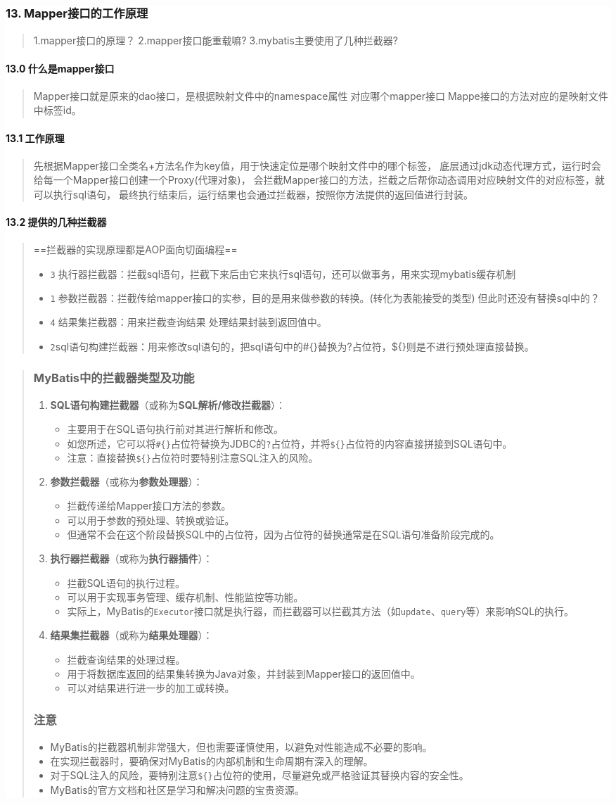 ### 13. Mapper接口的工作原理

> 1.mapper接口的原理？
> 2.mapper接口能重载嘛?
> 3.mybatis主要使用了几种拦截器?

#### 13.0 什么是mapper接口

> Mapper接口就是原来的dao接口，是根据映射文件中的namespace属性 对应哪个mapper接口 Mappe接口的方法对应的是映射文件中标签id。

#### 13.1 工作原理

> 先根据Mapper接口全类名+方法名作为key值，用于快速定位是哪个映射文件中的哪个标签，
> 底层通过jdk动态代理方式，运行时会给每一个Mapper接口创建一个Proxy(代理对象)，
> 会拦截Mapper接口的方法，拦截之后帮你动态调用对应映射文件的对应标签，就可以执行sql语句，
> 最终执行结束后，运行结果也会通过拦截器，按照你方法提供的返回值进行封装。

#### 13.2 提供的几种拦截器

>  ==拦截器的实现原理都是AOP面向切面编程==
>
>  * `3` 执行器拦截器：拦截sql语句，拦截下来后由它来执行sql语句，还可以做事务，用来实现mybatis缓存机制
>
>  * `1` 参数拦截器：拦截传给mapper接口的实参，目的是用来做参数的转换。(转化为表能接受的类型)
>                                但此时还没有替换sql中的？
>  * `4` 结果集拦截器：用来拦截查询结果 处理结果封装到返回值中。
>  * `2`sql语句构建拦截器：用来修改sql语句的，把sql语句中的#{}替换为?占位符，${}则是不进行预处理直接替换。

> ### MyBatis中的拦截器类型及功能
>
> 1. **SQL语句构建拦截器**（或称为**SQL解析/修改拦截器**）：
>    - 主要用于在SQL语句执行前对其进行解析和修改。
>    - 如您所述，它可以将`#{}`占位符替换为JDBC的`?`占位符，并将`${}`占位符的内容直接拼接到SQL语句中。
>    - 注意：直接替换`${}`占位符时要特别注意SQL注入的风险。
>
> 2. **参数拦截器**（或称为**参数处理器**）：
>    - 拦截传递给Mapper接口方法的参数。
>    - 可以用于参数的预处理、转换或验证。
>    - 但通常不会在这个阶段替换SQL中的占位符，因为占位符的替换通常是在SQL语句准备阶段完成的。
>
> 3. **执行器拦截器**（或称为**执行器插件**）：
>    - 拦截SQL语句的执行过程。
>    - 可以用于实现事务管理、缓存机制、性能监控等功能。
>    - 实际上，MyBatis的`Executor`接口就是执行器，而拦截器可以拦截其方法（如`update`、`query`等）来影响SQL的执行。
>
> 4. **结果集拦截器**（或称为**结果处理器**）：
>    - 拦截查询结果的处理过程。
>    - 用于将数据库返回的结果集转换为Java对象，并封装到Mapper接口的返回值中。
>    - 可以对结果进行进一步的加工或转换。
>
> ### 注意
>
> - MyBatis的拦截器机制非常强大，但也需要谨慎使用，以避免对性能造成不必要的影响。
> - 在实现拦截器时，要确保对MyBatis的内部机制和生命周期有深入的理解。
> - 对于SQL注入的风险，要特别注意`${}`占位符的使用，尽量避免或严格验证其替换内容的安全性。
> - MyBatis的官方文档和社区是学习和解决问题的宝贵资源。
